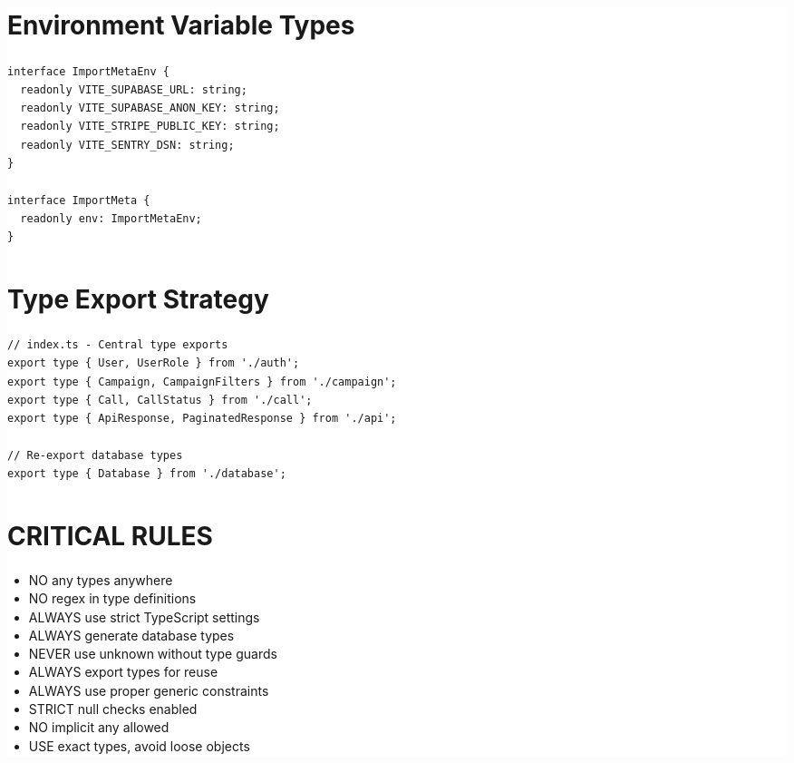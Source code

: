 # Environment Variable Types
```tsx
interface ImportMetaEnv {
  readonly VITE_SUPABASE_URL: string;
  readonly VITE_SUPABASE_ANON_KEY: string;
  readonly VITE_STRIPE_PUBLIC_KEY: string;
  readonly VITE_SENTRY_DSN: string;
}

interface ImportMeta {
  readonly env: ImportMetaEnv;
}
```

# Type Export Strategy
```tsx
// index.ts - Central type exports
export type { User, UserRole } from './auth';
export type { Campaign, CampaignFilters } from './campaign';
export type { Call, CallStatus } from './call';
export type { ApiResponse, PaginatedResponse } from './api';

// Re-export database types
export type { Database } from './database';
```

# CRITICAL RULES
- NO any types anywhere
- NO regex in type definitions
- ALWAYS use strict TypeScript settings
- ALWAYS generate database types
- NEVER use unknown without type guards
- ALWAYS export types for reuse
- ALWAYS use proper generic constraints
- STRICT null checks enabled
- NO implicit any allowed
- USE exact types, avoid loose objects